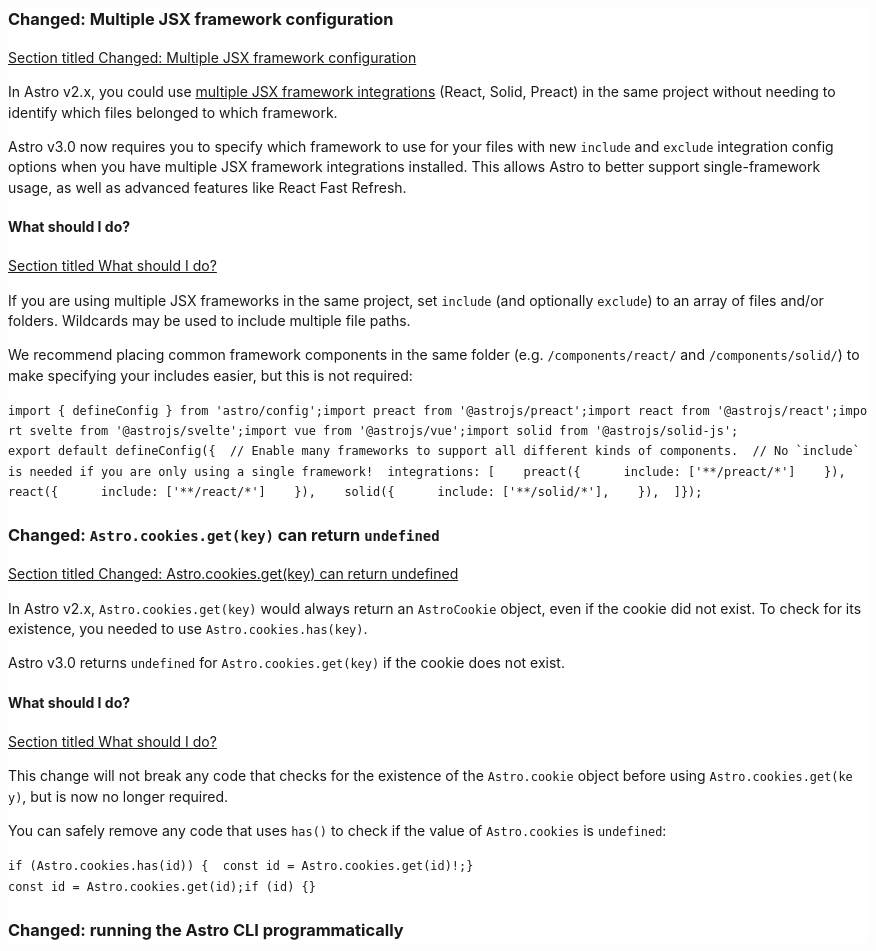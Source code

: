### Changed: Multiple JSX framework configuration

[Section titled Changed: Multiple JSX framework configuration](#changed-multiple-jsx-framework-configuration)

In Astro v2.x, you could use [multiple JSX framework integrations](/en/guides/integrations-guide/#official-integrations) (React, Solid, Preact) in the same project without needing to identify which files belonged to which framework.

Astro v3.0 now requires you to specify which framework to use for your files with new `include` and `exclude` integration config options when you have multiple JSX framework integrations installed. This allows Astro to better support single-framework usage, as well as advanced features like React Fast Refresh.

#### What should I do?

[Section titled What should I do?](#what-should-i-do-24)

If you are using multiple JSX frameworks in the same project, set `include` (and optionally `exclude`) to an array of files and/or folders. Wildcards may be used to include multiple file paths.

We recommend placing common framework components in the same folder (e.g. `/components/react/` and `/components/solid/`) to make specifying your includes easier, but this is not required:

    import { defineConfig } from 'astro/config';import preact from '@astrojs/preact';import react from '@astrojs/react';import svelte from '@astrojs/svelte';import vue from '@astrojs/vue';import solid from '@astrojs/solid-js';
    export default defineConfig({  // Enable many frameworks to support all different kinds of components.  // No `include` is needed if you are only using a single framework!  integrations: [    preact({      include: ['**/preact/*']    }),    react({      include: ['**/react/*']    }),    solid({      include: ['**/solid/*'],    }),  ]});

### Changed: `Astro.cookies.get(key)` can return `undefined`

[Section titled Changed: Astro.cookies.get(key) can return undefined](#changed-astrocookiesgetkey-can-return-undefined)

In Astro v2.x, `Astro.cookies.get(key)` would always return an `AstroCookie` object, even if the cookie did not exist. To check for its existence, you needed to use `Astro.cookies.has(key)`.

Astro v3.0 returns `undefined` for `Astro.cookies.get(key)` if the cookie does not exist.

#### What should I do?

[Section titled What should I do?](#what-should-i-do-25)

This change will not break any code that checks for the existence of the `Astro.cookie` object before using `Astro.cookies.get(key)`, but is now no longer required.

You can safely remove any code that uses `has()` to check if the value of `Astro.cookies` is `undefined`:

    if (Astro.cookies.has(id)) {  const id = Astro.cookies.get(id)!;}
    const id = Astro.cookies.get(id);if (id) {}

### Changed: running the Astro CLI programmatically
